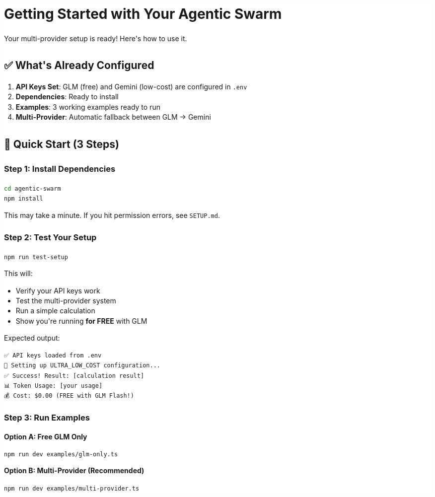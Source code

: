 # Getting Started with Your Agentic Swarm

Your multi-provider setup is ready! Here's how to use it.

## ✅ What's Already Configured

1. **API Keys Set**: GLM (free) and Gemini (low-cost) are configured in `.env`
2. **Dependencies**: Ready to install
3. **Examples**: 3 working examples ready to run
4. **Multi-Provider**: Automatic fallback between GLM → Gemini

## 🚀 Quick Start (3 Steps)

### Step 1: Install Dependencies

```bash
cd agentic-swarm
npm install
```

This may take a minute. If you hit permission errors, see `SETUP.md`.

### Step 2: Test Your Setup

```bash
npm run test-setup
```

This will:
- Verify your API keys work
- Test the multi-provider system
- Run a simple calculation
- Show you're running **for FREE** with GLM

Expected output:
```
✅ API keys loaded from .env
🔧 Setting up ULTRA_LOW_COST configuration...
✅ Success! Result: [calculation result]
📊 Token Usage: [your usage]
💰 Cost: $0.00 (FREE with GLM Flash!)
```

### Step 3: Run Examples

**Option A: Free GLM Only**
```bash
npm run dev examples/glm-only.ts
```

**Option B: Multi-Provider (Recommended)**
```bash
npm run dev examples/multi-provider.ts
```
